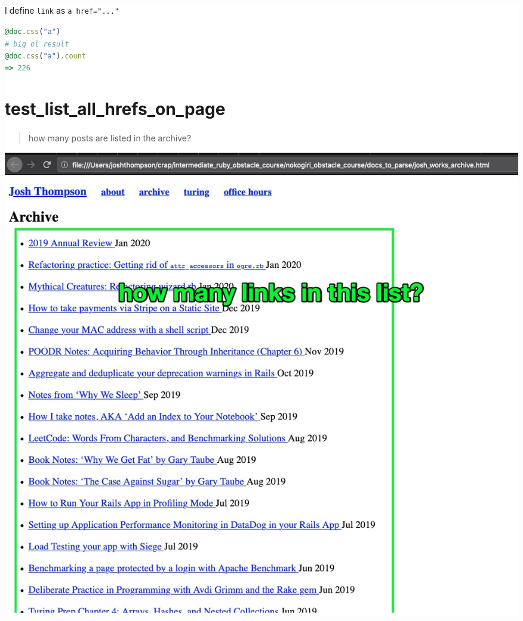 I define `link` as `a href="..."`

```ruby
@doc.css("a")
# big ol result
@doc.css("a").count
=> 226
```
# test_list_all_hrefs_on_page

> how many posts are listed in the archive? 

![just the archives](/images/scraping_12.jpg)

